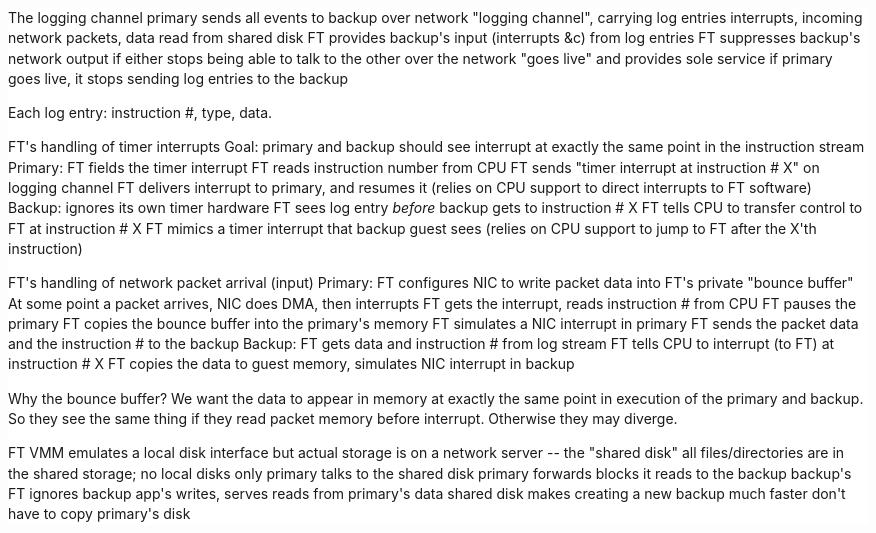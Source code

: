 The logging channel
  primary sends all events to backup over network
    "logging channel", carrying log entries
    interrupts, incoming network packets, data read from shared disk
  FT provides backup's input (interrupts &c) from log entries
  FT suppresses backup's network output
  if either stops being able to talk to the other over the network
    "goes live" and provides sole service
    if primary goes live, it stops sending log entries to the backup

Each log entry: instruction #, type, data.

FT's handling of timer interrupts
  Goal: primary and backup should see interrupt at exactly
        the same point in the instruction stream
  Primary:
    FT fields the timer interrupt
    FT reads instruction number from CPU
    FT sends "timer interrupt at instruction # X" on logging channel
    FT delivers interrupt to primary, and resumes it
    (relies on CPU support to direct interrupts to FT software)
  Backup:
    ignores its own timer hardware
    FT sees log entry *before* backup gets to instruction # X
    FT tells CPU to transfer control to FT at instruction # X
    FT mimics a timer interrupt that backup guest sees
    (relies on CPU support to jump to FT after the X'th instruction)

FT's handling of network packet arrival (input)
  Primary:
    FT configures NIC to write packet data into FT's private "bounce buffer"
    At some point a packet arrives, NIC does DMA, then interrupts
    FT gets the interrupt, reads instruction # from CPU
    FT pauses the primary
    FT copies the bounce buffer into the primary's memory
    FT simulates a NIC interrupt in primary
    FT sends the packet data and the instruction # to the backup
  Backup:
    FT gets data and instruction # from log stream
    FT tells CPU to interrupt (to FT) at instruction # X
    FT copies the data to guest memory, simulates NIC interrupt in backup

Why the bounce buffer?
  We want the data to appear in memory at exactly the same point in
    execution of the primary and backup.
  So they see the same thing if they read packet memory before interrupt.
  Otherwise they may diverge.

FT VMM emulates a local disk interface
  but actual storage is on a network server -- the "shared disk"
  all files/directories are in the shared storage; no local disks
  only primary talks to the shared disk
    primary forwards blocks it reads to the backup
    backup's FT ignores backup app's writes, serves reads from primary's data
  shared disk makes creating a new backup much faster
    don't have to copy primary's disk
